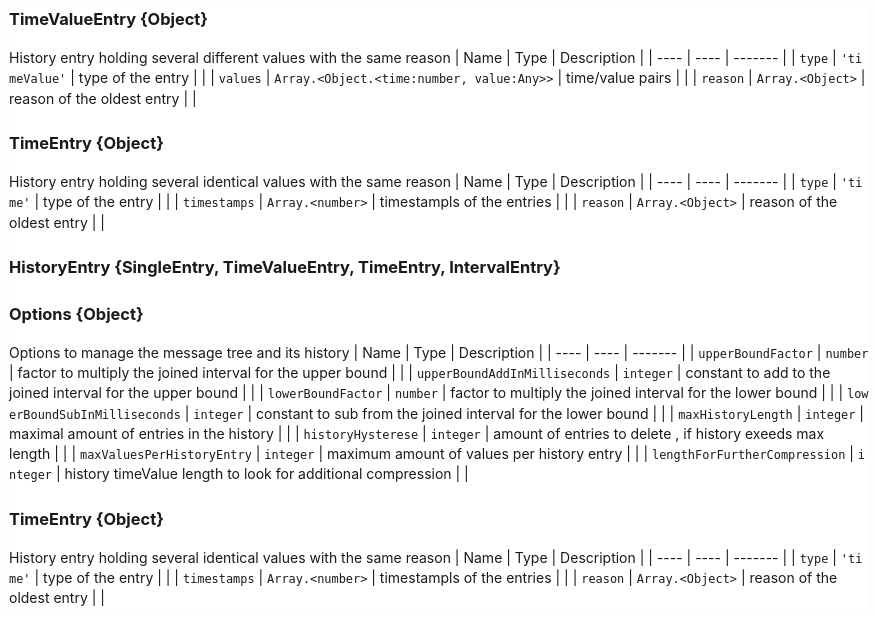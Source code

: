 ### TimeValueEntry {Object}

History entry holding several different values with the same reason
| Name | Type | Description |
| ---- | ---- | ------- |
| `type` | `'timeValue'` | type of the entry | |
| `values` | `Array.<Object.<time:number, value:Any>>` | time/value pairs | |
| `reason` | `Array.<Object>` | reason of the oldest entry | |

### TimeEntry {Object}

History entry holding several identical values with the same reason
| Name | Type | Description |
| ---- | ---- | ------- |
| `type` | `'time'` | type of the entry | |
| `timestamps` | `Array.<number>` | timestampls of the entries | |
| `reason` | `Array.<Object>` | reason of the oldest entry | |

### HistoryEntry {SingleEntry, TimeValueEntry, TimeEntry, IntervalEntry}


### Options {Object}

Options to manage the message tree and its history
| Name | Type | Description |
| ---- | ---- | ------- |
| `upperBoundFactor` | `number` | factor to multiply the joined interval for the upper bound | |
| `upperBoundAddInMilliseconds` | `integer` | constant to add to the joined interval for the upper bound | |
| `lowerBoundFactor` | `number` | factor to multiply the joined interval for the lower bound | |
| `lowerBoundSubInMilliseconds` | `integer` | constant to sub from the joined interval for the lower bound | |
| `maxHistoryLength` | `integer` | maximal amount of entries in the history | |
| `historyHysterese` | `integer` | amount of entries to delete , if history exeeds max length | |
| `maxValuesPerHistoryEntry` | `integer` | maximum amount of values per history entry | |
| `lengthForFurtherCompression` | `integer` | history timeValue length to look for additional compression | |

### TimeEntry {Object}

History entry holding several identical values with the same reason
| Name | Type | Description |
| ---- | ---- | ------- |
| `type` | `'time'` | type of the entry | |
| `timestamps` | `Array.<number>` | timestampls of the entries | |
| `reason` | `Array.<Object>` | reason of the oldest entry | |
